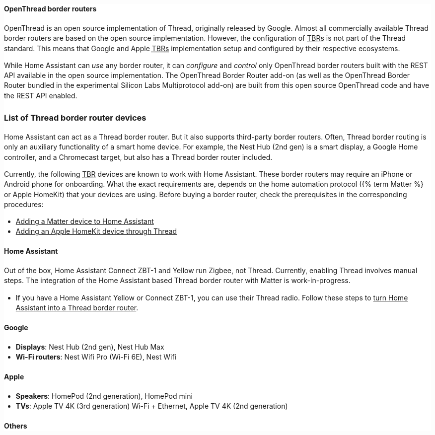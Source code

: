 #### OpenThread border routers

OpenThread is an open source implementation of Thread, originally released by Google. Almost all commercially available Thread border routers are based on the open source implementation. However, the configuration of <abbr title="Thread border routers">TBRs</abbr> is not part of the Thread standard. This means that Google and Apple <abbr title="Thread border routers">TBRs</abbr> implementation setup and configured by their respective ecosystems.

While Home Assistant can *use* any border router, it can *configure* and *control* only OpenThread border routers built with the REST API available in the open source implementation. The OpenThread Border Router add-on (as well as the OpenThread Border Router bundled in the experimental Silicon Labs Multiprotocol add-on) are built from this open source OpenThread code and have the REST API enabled.

### List of Thread border router devices

Home Assistant can act as a Thread border router. But it also supports third-party border routers. Often, Thread border routing is only an auxiliary functionality of a smart home device. For example, the Nest Hub (2nd gen) is a smart display, a Google Home controller, and a Chromecast target, but also has a Thread border router included.

Currently, the following <abbr title="Thread border router">TBR</abbr> devices are known to work with Home Assistant.
These border routers may require an iPhone or Android phone for onboarding. What the exact requirements are, depends on the home automation protocol ({% term Matter %} or Apple HomeKit) that your devices are using. Before buying a border router, check the prerequisites in the corresponding procedures:

- [Adding a Matter device to Home Assistant](/integrations/matter/#adding-a-matter-device-to-home-assistant)
- [Adding an Apple HomeKit device through Thread](/integrations/homekit_controller/#adding-a-homekit-device-through-thread)

#### Home Assistant

Out of the box, Home Assistant Connect&nbsp;ZBT-1 and Yellow run Zigbee, not Thread. Currently, enabling Thread involves manual steps. The integration of the Home Assistant based Thread border router with Matter is work-in-progress.

- If you have a Home Assistant Yellow or Connect&nbsp;ZBT-1, you can use their Thread radio. Follow these steps to [turn Home Assistant into a Thread border router](#turning-home-assistant-into-a-thread-border-router).

#### Google

- **Displays**: Nest Hub (2nd gen), Nest Hub Max
- **Wi-Fi routers**: Nest Wifi Pro (Wi-Fi 6E), Nest Wifi

#### Apple

- **Speakers**: HomePod (2nd generation), HomePod mini
- **TVs**: Apple TV 4K (3rd generation) Wi-Fi + Ethernet, Apple TV 4K (2nd generation)

#### Others
